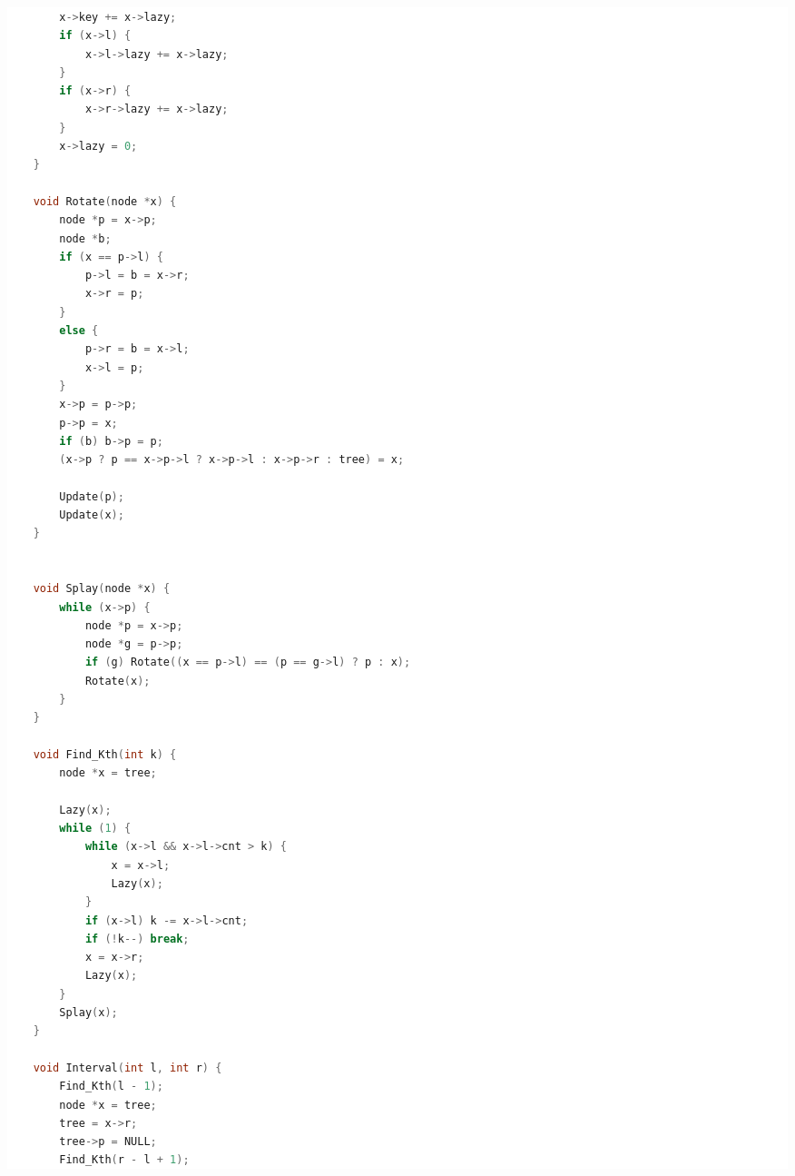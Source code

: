 ```c++
        x->key += x->lazy;
        if (x->l) {
            x->l->lazy += x->lazy;
        }
        if (x->r) {
            x->r->lazy += x->lazy;
        }
        x->lazy = 0;
    }

    void Rotate(node *x) {
        node *p = x->p;
        node *b;
        if (x == p->l) {
            p->l = b = x->r;
            x->r = p;
        }
        else {
            p->r = b = x->l;
            x->l = p;
        }
        x->p = p->p;
        p->p = x;
        if (b) b->p = p;
        (x->p ? p == x->p->l ? x->p->l : x->p->r : tree) = x;

        Update(p);
        Update(x);
    }


    void Splay(node *x) {
        while (x->p) {
            node *p = x->p;
            node *g = p->p;
            if (g) Rotate((x == p->l) == (p == g->l) ? p : x);
            Rotate(x);
        }
    }

    void Find_Kth(int k) {
        node *x = tree;

        Lazy(x);
        while (1) {
            while (x->l && x->l->cnt > k) {
                x = x->l;
                Lazy(x);
            }
            if (x->l) k -= x->l->cnt;
            if (!k--) break;
            x = x->r;
            Lazy(x);
        }
        Splay(x);
    }

    void Interval(int l, int r) {
        Find_Kth(l - 1);
        node *x = tree;
        tree = x->r;
        tree->p = NULL;
        Find_Kth(r - l + 1);
```
